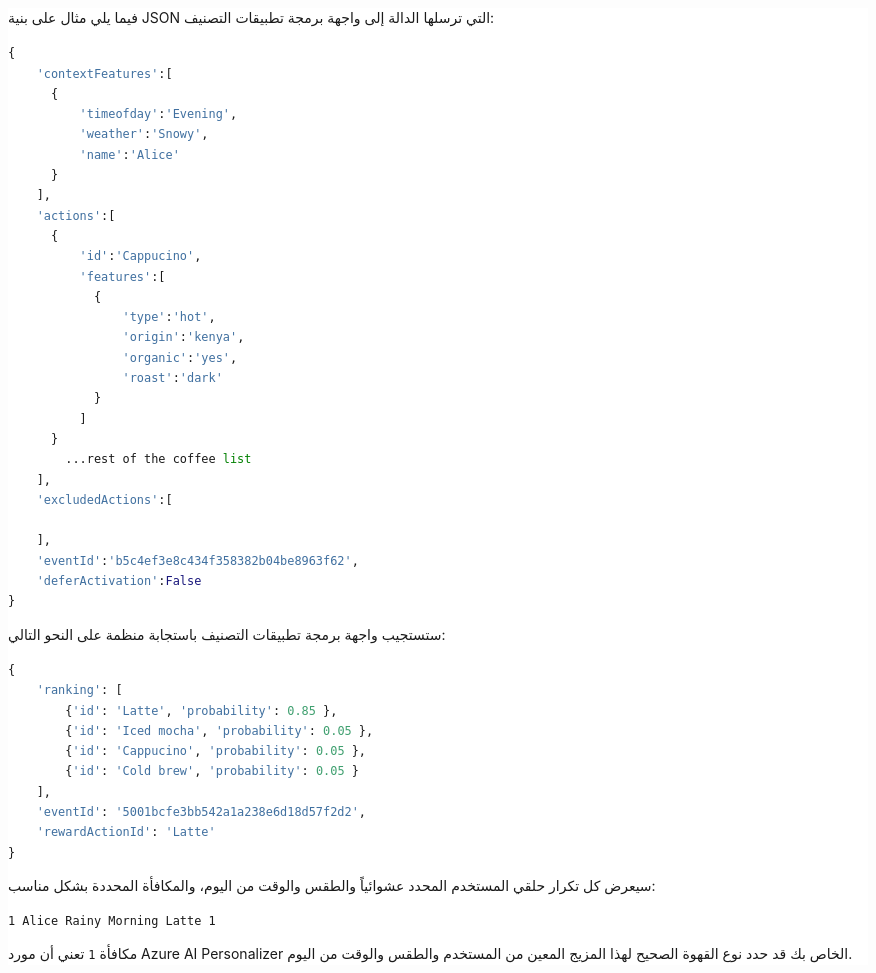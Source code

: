 فيما يلي مثال على بنية JSON التي ترسلها الدالة إلى واجهة برمجة تطبيقات التصنيف:

```python
{
    'contextFeatures':[
      {
          'timeofday':'Evening',
          'weather':'Snowy',
          'name':'Alice'
      }
    ],
    'actions':[
      {
          'id':'Cappucino',
          'features':[
            {
                'type':'hot',
                'origin':'kenya',
                'organic':'yes',
                'roast':'dark'
            }
          ]
      }
        ...rest of the coffee list
    ],
    'excludedActions':[

    ],
    'eventId':'b5c4ef3e8c434f358382b04be8963f62',
    'deferActivation':False
}
```

ستستجيب واجهة برمجة تطبيقات التصنيف باستجابة منظمة على النحو التالي:

```python
{
    'ranking': [
        {'id': 'Latte', 'probability': 0.85 },
        {'id': 'Iced mocha', 'probability': 0.05 },
        {'id': 'Cappucino', 'probability': 0.05 },
        {'id': 'Cold brew', 'probability': 0.05 }
    ],
    'eventId': '5001bcfe3bb542a1a238e6d18d57f2d2',
    'rewardActionId': 'Latte'
}
```

سيعرض كل تكرار حلقي المستخدم المحدد عشوائياً والطقس والوقت من اليوم، والمكافأة المحددة بشكل مناسب:

```bash
1 Alice Rainy Morning Latte 1
```

مكافأة `1` تعني أن مورد Azure AI Personalizer الخاص بك قد حدد نوع القهوة الصحيح لهذا المزيج المعين من المستخدم والطقس والوقت من اليوم.
